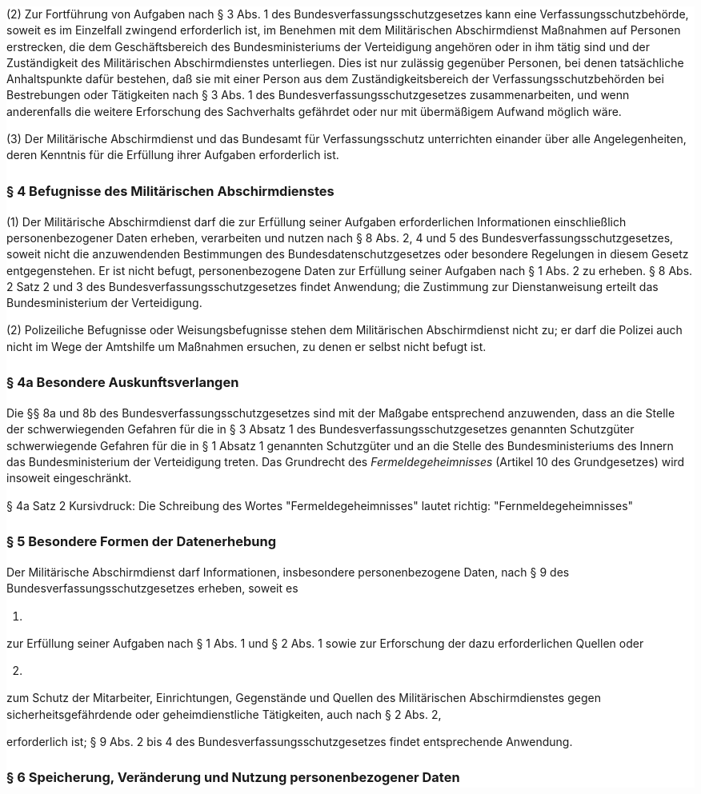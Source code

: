 (2) Zur Fortführung von Aufgaben nach § 3 Abs. 1 des Bundesverfassungsschutzgesetzes kann eine Verfassungsschutzbehörde, soweit es im Einzelfall zwingend erforderlich ist, im Benehmen mit dem Militärischen Abschirmdienst Maßnahmen auf Personen erstrecken, die dem Geschäftsbereich des Bundesministeriums der Verteidigung angehören oder in ihm tätig sind und der Zuständigkeit des Militärischen Abschirmdienstes unterliegen. Dies ist nur zulässig gegenüber Personen, bei denen tatsächliche Anhaltspunkte dafür bestehen, daß sie mit einer Person aus dem Zuständigkeitsbereich der Verfassungsschutzbehörden bei Bestrebungen oder Tätigkeiten nach § 3 Abs. 1 des Bundesverfassungsschutzgesetzes zusammenarbeiten, und wenn anderenfalls die weitere Erforschung des Sachverhalts gefährdet oder nur mit übermäßigem Aufwand möglich wäre.

(3) Der Militärische Abschirmdienst und das Bundesamt für Verfassungsschutz unterrichten einander über alle Angelegenheiten, deren Kenntnis für die Erfüllung ihrer Aufgaben erforderlich ist.

### § 4 Befugnisse des Militärischen Abschirmdienstes

(1) Der Militärische Abschirmdienst darf die zur Erfüllung seiner Aufgaben erforderlichen Informationen einschließlich personenbezogener Daten erheben, verarbeiten und nutzen nach § 8 Abs. 2, 4 und 5 des Bundesverfassungsschutzgesetzes, soweit nicht die anzuwendenden Bestimmungen des Bundesdatenschutzgesetzes oder besondere Regelungen in diesem Gesetz entgegenstehen. Er ist nicht befugt, personenbezogene Daten zur Erfüllung seiner Aufgaben nach § 1 Abs. 2 zu erheben. § 8 Abs. 2 Satz 2 und 3 des Bundesverfassungsschutzgesetzes findet Anwendung; die Zustimmung zur Dienstanweisung erteilt das Bundesministerium der Verteidigung.

(2) Polizeiliche Befugnisse oder Weisungsbefugnisse stehen dem Militärischen Abschirmdienst nicht zu; er darf die Polizei auch nicht im Wege der Amtshilfe um Maßnahmen ersuchen, zu denen er selbst nicht befugt ist.

### § 4a Besondere Auskunftsverlangen

Die §§ 8a und 8b des Bundesverfassungsschutzgesetzes sind mit der Maßgabe entsprechend anzuwenden, dass an die Stelle der schwerwiegenden Gefahren für die in § 3 Absatz 1 des Bundesverfassungsschutzgesetzes genannten Schutzgüter schwerwiegende Gefahren für die in § 1 Absatz 1 genannten Schutzgüter und an die Stelle des Bundesministeriums des Innern das Bundesministerium der Verteidigung treten. Das Grundrecht des *Fermeldegeheimnisses* (Artikel 10 des Grundgesetzes) wird insoweit eingeschränkt.

§ 4a Satz 2 Kursivdruck: Die Schreibung des Wortes "Fermeldegeheimnisses" lautet richtig: "Fernmeldegeheimnisses"

### § 5 Besondere Formen der Datenerhebung

Der Militärische Abschirmdienst darf Informationen, insbesondere personenbezogene Daten, nach § 9 des Bundesverfassungsschutzgesetzes erheben, soweit es

1.  
zur Erfüllung seiner Aufgaben nach § 1 Abs. 1 und § 2 Abs. 1 sowie zur Erforschung der dazu erforderlichen Quellen oder

2.  
zum Schutz der Mitarbeiter, Einrichtungen, Gegenstände und Quellen des Militärischen Abschirmdienstes gegen sicherheitsgefährdende oder geheimdienstliche Tätigkeiten, auch nach § 2 Abs. 2,

erforderlich ist; § 9 Abs. 2 bis 4 des Bundesverfassungsschutzgesetzes findet entsprechende Anwendung.

### § 6 Speicherung, Veränderung und Nutzung personenbezogener Daten
